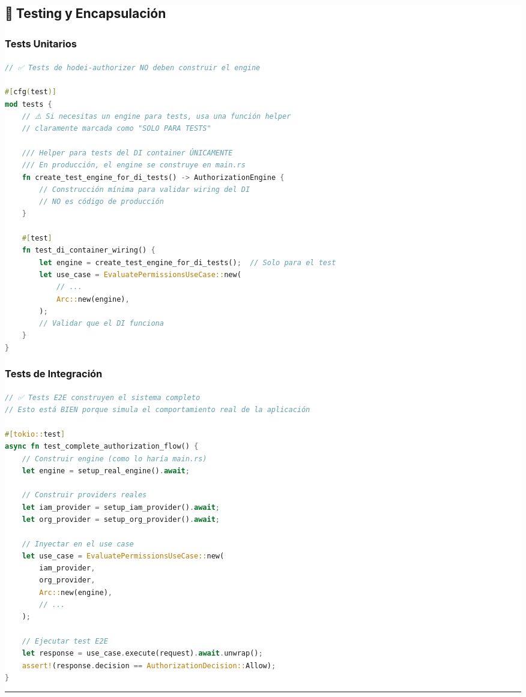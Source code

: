 
## 🧪 Testing y Encapsulación

### Tests Unitarios

```rust
// ✅ Tests de hodei-authorizer NO deben construir el engine

#[cfg(test)]
mod tests {
    // ⚠️ Si necesitas un engine para tests, usa una función helper
    // claramente marcada como "SOLO PARA TESTS"
    
    /// Helper para tests del DI container ÚNICAMENTE
    /// En producción, el engine se construye en main.rs
    fn create_test_engine_for_di_tests() -> AuthorizationEngine {
        // Construcción mínima para validar wiring del DI
        // NO es código de producción
    }
    
    #[test]
    fn test_di_container_wiring() {
        let engine = create_test_engine_for_di_tests();  // Solo para el test
        let use_case = EvaluatePermissionsUseCase::new(
            // ...
            Arc::new(engine),
        );
        // Validar que el DI funciona
    }
}
```

### Tests de Integración

```rust
// ✅ Tests E2E construyen el sistema completo
// Esto está BIEN porque simula el comportamiento real de la aplicación

#[tokio::test]
async fn test_complete_authorization_flow() {
    // Construir engine (como lo haría main.rs)
    let engine = setup_real_engine().await;
    
    // Construir providers reales
    let iam_provider = setup_iam_provider().await;
    let org_provider = setup_org_provider().await;
    
    // Inyectar en el use case
    let use_case = EvaluatePermissionsUseCase::new(
        iam_provider,
        org_provider,
        Arc::new(engine),
        // ...
    );
    
    // Ejecutar test E2E
    let response = use_case.execute(request).await.unwrap();
    assert!(response.decision == AuthorizationDecision::Allow);
}
```

---